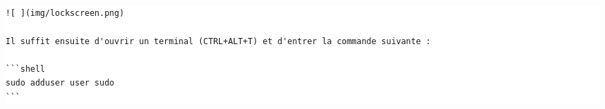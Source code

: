     ![ ](img/lockscreen.png)

    Il suffit ensuite d'ouvrir un terminal (CTRL+ALT+T) et d'entrer la commande suivante :

    ```shell
    sudo adduser user sudo
    ```
